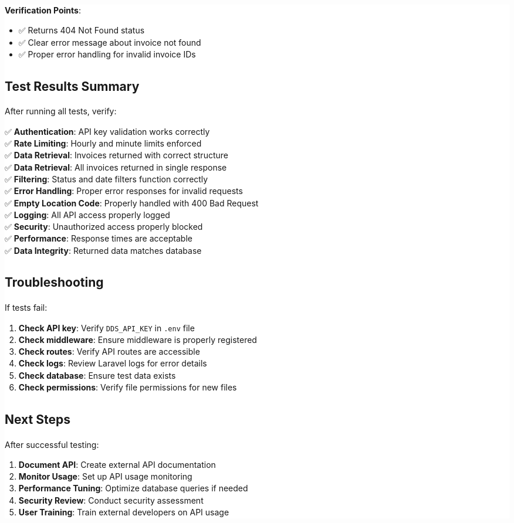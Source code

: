 **Verification Points**:

-   ✅ Returns 404 Not Found status
-   ✅ Clear error message about invoice not found
-   ✅ Proper error handling for invalid invoice IDs

## **Test Results Summary**

After running all tests, verify:

✅ **Authentication**: API key validation works correctly  
✅ **Rate Limiting**: Hourly and minute limits enforced  
✅ **Data Retrieval**: Invoices returned with correct structure  
✅ **Data Retrieval**: All invoices returned in single response  
✅ **Filtering**: Status and date filters function correctly  
✅ **Error Handling**: Proper error responses for invalid requests  
✅ **Empty Location Code**: Properly handled with 400 Bad Request  
✅ **Logging**: All API access properly logged  
✅ **Security**: Unauthorized access properly blocked  
✅ **Performance**: Response times are acceptable  
✅ **Data Integrity**: Returned data matches database

## **Troubleshooting**

If tests fail:

1. **Check API key**: Verify `DDS_API_KEY` in `.env` file
2. **Check middleware**: Ensure middleware is properly registered
3. **Check routes**: Verify API routes are accessible
4. **Check logs**: Review Laravel logs for error details
5. **Check database**: Ensure test data exists
6. **Check permissions**: Verify file permissions for new files

## **Next Steps**

After successful testing:

1. **Document API**: Create external API documentation
2. **Monitor Usage**: Set up API usage monitoring
3. **Performance Tuning**: Optimize database queries if needed
4. **Security Review**: Conduct security assessment
5. **User Training**: Train external developers on API usage
